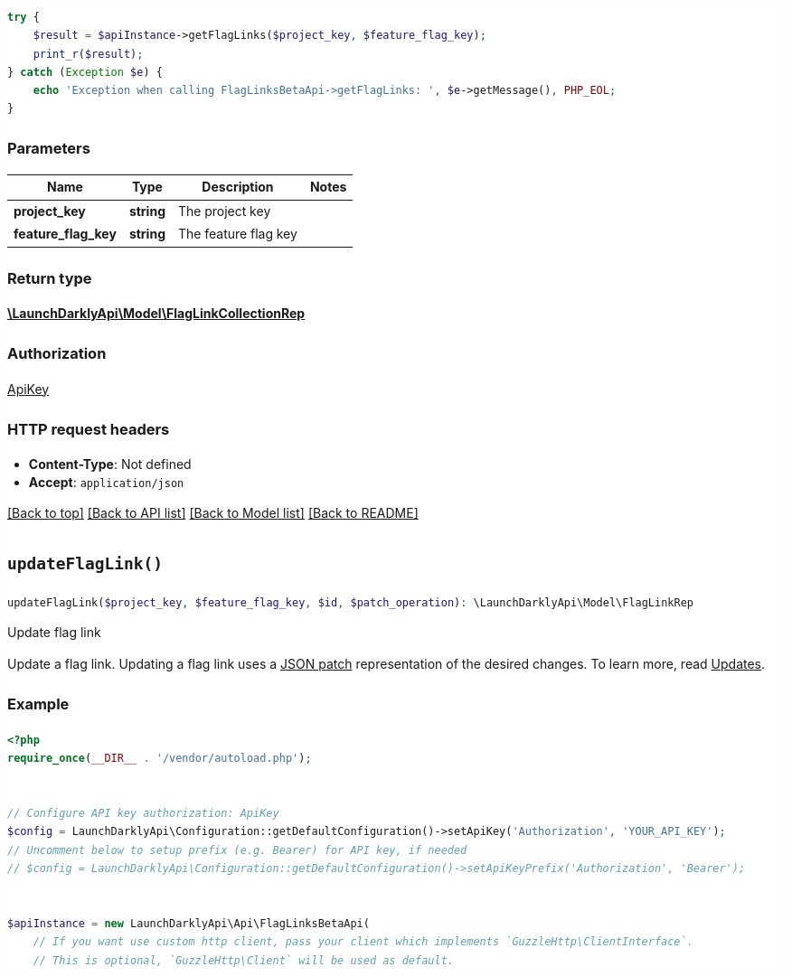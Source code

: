 ```php
try {
    $result = $apiInstance->getFlagLinks($project_key, $feature_flag_key);
    print_r($result);
} catch (Exception $e) {
    echo 'Exception when calling FlagLinksBetaApi->getFlagLinks: ', $e->getMessage(), PHP_EOL;
}
```

### Parameters

| Name | Type | Description  | Notes |
| ------------- | ------------- | ------------- | ------------- |
| **project_key** | **string**| The project key | |
| **feature_flag_key** | **string**| The feature flag key | |

### Return type

[**\LaunchDarklyApi\Model\FlagLinkCollectionRep**](../Model/FlagLinkCollectionRep.md)

### Authorization

[ApiKey](../../README.md#ApiKey)

### HTTP request headers

- **Content-Type**: Not defined
- **Accept**: `application/json`

[[Back to top]](#) [[Back to API list]](../../README.md#endpoints)
[[Back to Model list]](../../README.md#models)
[[Back to README]](../../README.md)

## `updateFlagLink()`

```php
updateFlagLink($project_key, $feature_flag_key, $id, $patch_operation): \LaunchDarklyApi\Model\FlagLinkRep
```

Update flag link

Update a flag link. Updating a flag link uses a [JSON patch](https://datatracker.ietf.org/doc/html/rfc6902) representation of the desired changes. To learn more, read [Updates](https://launchdarkly.com/docs/api#updates).

### Example

```php
<?php
require_once(__DIR__ . '/vendor/autoload.php');


// Configure API key authorization: ApiKey
$config = LaunchDarklyApi\Configuration::getDefaultConfiguration()->setApiKey('Authorization', 'YOUR_API_KEY');
// Uncomment below to setup prefix (e.g. Bearer) for API key, if needed
// $config = LaunchDarklyApi\Configuration::getDefaultConfiguration()->setApiKeyPrefix('Authorization', 'Bearer');


$apiInstance = new LaunchDarklyApi\Api\FlagLinksBetaApi(
    // If you want use custom http client, pass your client which implements `GuzzleHttp\ClientInterface`.
    // This is optional, `GuzzleHttp\Client` will be used as default.
```